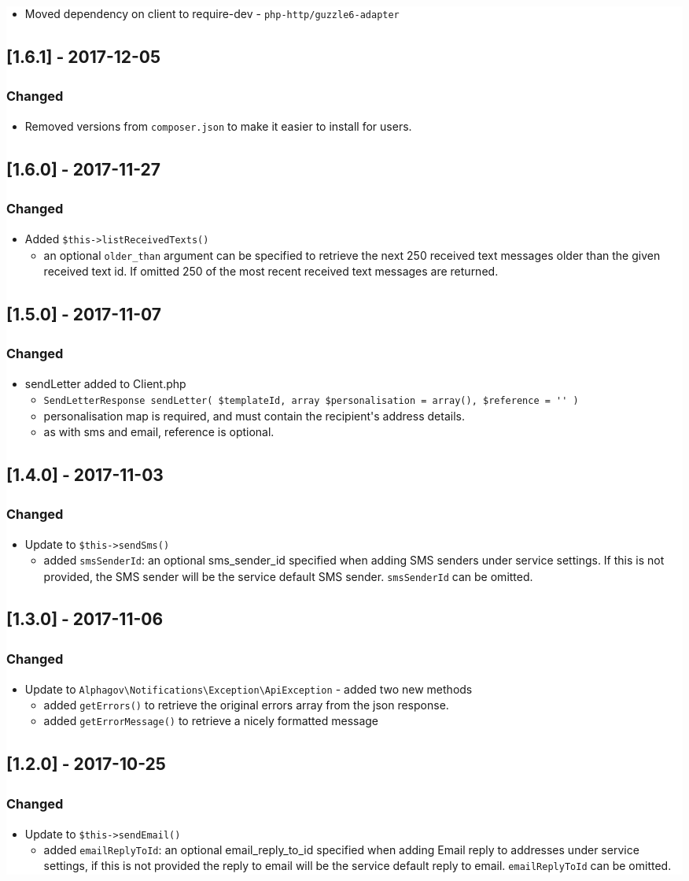 * Moved dependency on client to require-dev - `php-http/guzzle6-adapter`

## [1.6.1] - 2017-12-05
### Changed

* Removed versions from `composer.json` to make it easier to install for users.

## [1.6.0] - 2017-11-27
### Changed

* Added `$this->listReceivedTexts()`
    * an optional `older_than` argument can be specified to retrieve the next 250 received text messages older than the given
    received text id. If omitted 250 of the most recent received text messages are returned.

## [1.5.0] - 2017-11-07
### Changed

* sendLetter added to Client.php
    * `SendLetterResponse sendLetter( $templateId, array $personalisation = array(), $reference = '' )`
    * personalisation map is required, and must contain the recipient's address details.
    * as with sms and email, reference is optional.

## [1.4.0] - 2017-11-03
### Changed

* Update to `$this->sendSms()`
    * added `smsSenderId`: an optional sms_sender_id specified when adding SMS senders under service settings. If this is not provided, the SMS sender will be the service default SMS sender. `smsSenderId` can be omitted.

## [1.3.0] - 2017-11-06
### Changed

* Update to `Alphagov\Notifications\Exception\ApiException` - added two new methods
    * added `getErrors()` to retrieve the original errors array from the json response.
    * added `getErrorMessage()` to retrieve a nicely formatted message

## [1.2.0] - 2017-10-25
### Changed

* Update to `$this->sendEmail()`
    * added `emailReplyToId`: an optional email_reply_to_id specified when adding Email reply to addresses under service settings, if this is not provided the reply to email will be the service default reply to email. `emailReplyToId` can be omitted.
